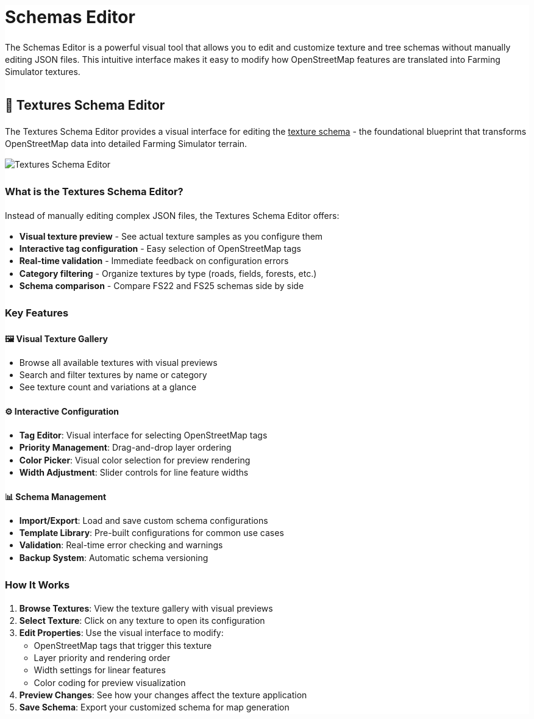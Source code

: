 # Schemas Editor

The Schemas Editor is a powerful visual tool that allows you to edit and customize texture and tree schemas without manually editing JSON files. This intuitive interface makes it easy to modify how OpenStreetMap features are translated into Farming Simulator textures.

## 🎨 Textures Schema Editor

The Textures Schema Editor provides a visual interface for editing the [texture schema](texture_schema.md) - the foundational blueprint that transforms OpenStreetMap data into detailed Farming Simulator terrain.

![Textures Schema Editor](https://github.com/iwatkot/maps4fsui/releases/download/2.5.5/texture-schema-editor.png)

### What is the Textures Schema Editor?

Instead of manually editing complex JSON files, the Textures Schema Editor offers:

- **Visual texture preview** - See actual texture samples as you configure them
- **Interactive tag configuration** - Easy selection of OpenStreetMap tags
- **Real-time validation** - Immediate feedback on configuration errors
- **Category filtering** - Organize textures by type (roads, fields, forests, etc.)
- **Schema comparison** - Compare FS22 and FS25 schemas side by side

### Key Features

#### 🖼️ Visual Texture Gallery
- Browse all available textures with visual previews
- Search and filter textures by name or category
- See texture count and variations at a glance

#### ⚙️ Interactive Configuration
- **Tag Editor**: Visual interface for selecting OpenStreetMap tags
- **Priority Management**: Drag-and-drop layer ordering
- **Color Picker**: Visual color selection for preview rendering
- **Width Adjustment**: Slider controls for line feature widths

#### 📊 Schema Management
- **Import/Export**: Load and save custom schema configurations
- **Template Library**: Pre-built configurations for common use cases
- **Validation**: Real-time error checking and warnings
- **Backup System**: Automatic schema versioning

### How It Works

1. **Browse Textures**: View the texture gallery with visual previews
2. **Select Texture**: Click on any texture to open its configuration
3. **Edit Properties**: Use the visual interface to modify:
   - OpenStreetMap tags that trigger this texture
   - Layer priority and rendering order
   - Width settings for linear features
   - Color coding for preview visualization
4. **Preview Changes**: See how your changes affect the texture application
5. **Save Schema**: Export your customized schema for map generation
